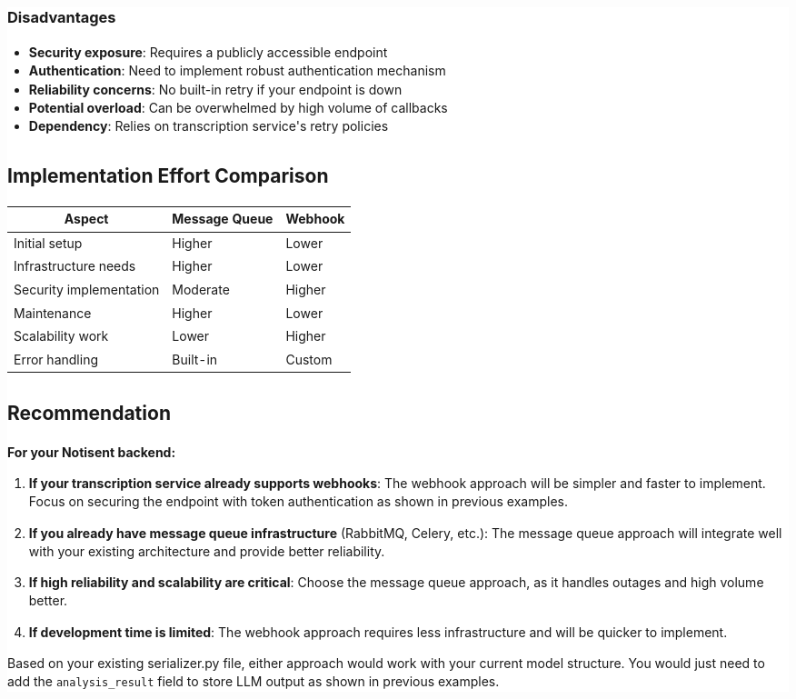 ### Disadvantages
- **Security exposure**: Requires a publicly accessible endpoint
- **Authentication**: Need to implement robust authentication mechanism
- **Reliability concerns**: No built-in retry if your endpoint is down
- **Potential overload**: Can be overwhelmed by high volume of callbacks
- **Dependency**: Relies on transcription service's retry policies

## Implementation Effort Comparison

| Aspect | Message Queue | Webhook |
|--------|--------------|---------|
| Initial setup | Higher | Lower |
| Infrastructure needs | Higher | Lower |
| Security implementation | Moderate | Higher |
| Maintenance | Higher | Lower |
| Scalability work | Lower | Higher |
| Error handling | Built-in | Custom |

## Recommendation

**For your Notisent backend:**

1. **If your transcription service already supports webhooks**: The webhook approach will be simpler and faster to implement. Focus on securing the endpoint with token authentication as shown in previous examples.

2. **If you already have message queue infrastructure** (RabbitMQ, Celery, etc.): The message queue approach will integrate well with your existing architecture and provide better reliability.

3. **If high reliability and scalability are critical**: Choose the message queue approach, as it handles outages and high volume better.

4. **If development time is limited**: The webhook approach requires less infrastructure and will be quicker to implement.

Based on your existing serializer.py file, either approach would work with your current model structure. You would just need to add the `analysis_result` field to store LLM output as shown in previous examples.
</assistant>